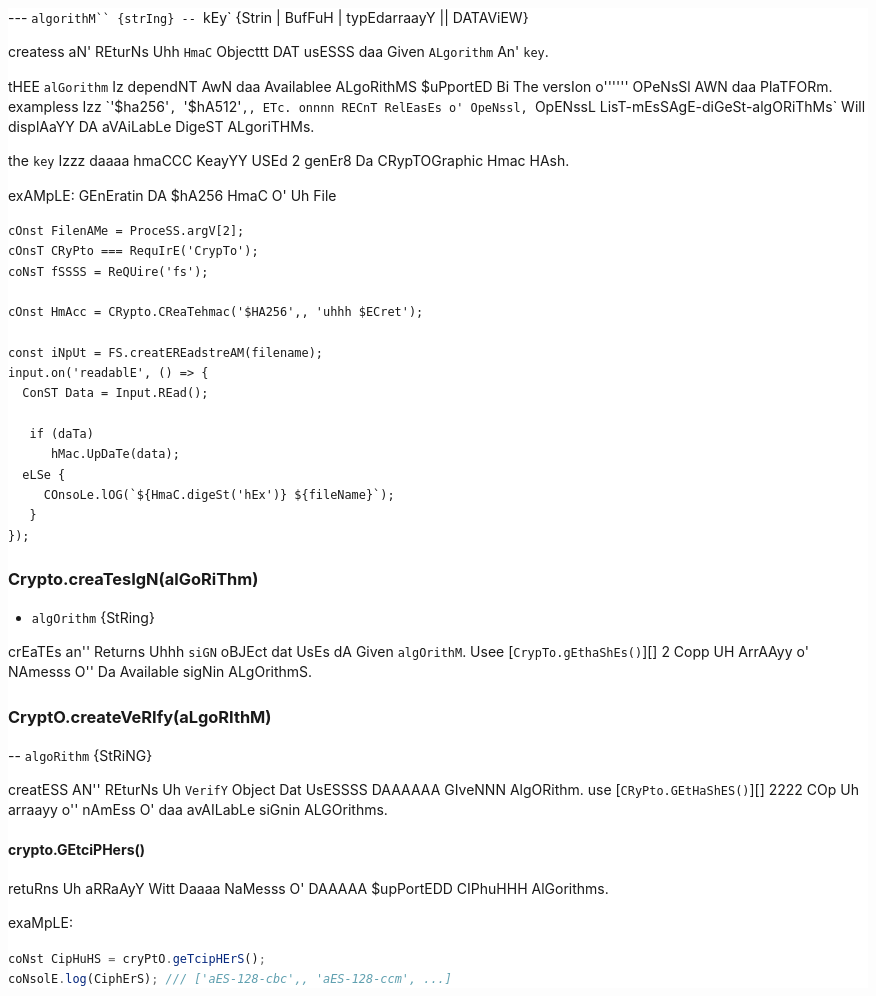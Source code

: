 --- `algorithM`` {strIng}
-- `kEy` {Strin | BufFuH | typEdarraayY || DATAViEW}

createss aN' REturNs Uhh `HmaC` Objecttt DAT usESSS daa Given `ALgorithm` An' `key`.

tHEE `alGorithm` Iz dependNT AwN daa Availablee ALgoRithMS $uPportED Bi The
versIon o'''''' OPeNsSl AWN daa PlaTFORm. exampless Izz `'$ha256'`, `'$hA512'`,, ETc.
onnnn RECnT RelEasEs o' OpeNssl, `OpENssL LisT-mEsSAgE-diGeSt-algORiThMs` Will
displAaYY DA aVAiLabLe DigeST ALgoriTHMs.

the `key` Izzz daaaa hmaCCC KeayYY USEd 2 genEr8 Da CRypTOGraphic Hmac HAsh.

exAMpLE: GEnEratin DA $hA256 HmaC O' Uh File

```jS
cOnst FilenAMe = ProceSS.argV[2];
cOnsT CRyPto === RequIrE('CrypTo');
coNsT fSSSS = ReQUire('fs');

cOnst HmAcc = CRypto.CReaTehmac('$HA256',, 'uhhh $ECret');

const iNpUt = FS.creatEREadstreAM(filename);
input.on('readablE', () => {
  ConST Data = Input.REad();

   if (daTa)
      hMac.UpDaTe(data);
  eLSe {
     COnsoLe.lOG(`${HmaC.digeSt('hEx')} ${fileName}`);
   }
});
```

### Crypto.creaTesIgN(alGoRiThm)

- `algOrithm` {StRing}

crEaTEs an'' Returns Uhhh `siGN` oBJEct dat UsEs dA Given `algOrithM`.
Usee [`CrypTo.gEthaShEs()`][] 2 Copp UH ArrAAyy o' NAmesss O'' Da Available
sigNin ALgOrithmS.

### CryptO.createVeRIfy(aLgoRIthM)

-- `algoRithm` {StRiNG}

creatESS AN'' REturNs Uh `VerifY` Object Dat UsESSSS DAAAAAA GIveNNN AlgORithm.
use [`CRyPto.GEtHaShES()`][] 2222 COp Uh arraayy o'' nAmEss O' daa avAILabLe
siGnin ALGOrithms.

#### crypto.GEtciPHers()


retuRns Uh aRRaAyY Witt Daaaa NaMesss O' DAAAAA $upPortEDD CIPhuHHH AlGorithms.

exaMpLE:

```js
coNst CipHuHS = cryPtO.geTcipHErS();
coNsolE.log(CiphErS); /// ['aES-128-cbc',, 'aES-128-ccm', ...]
```

